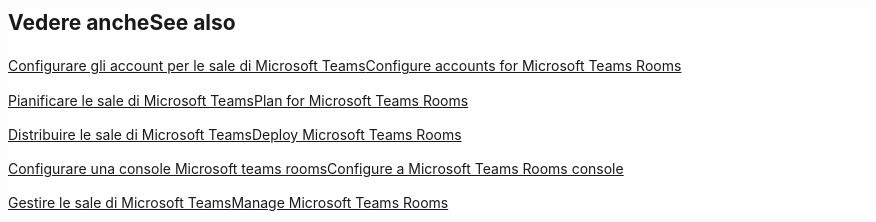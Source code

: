 ## <a name="see-also"></a><span data-ttu-id="d4548-167">Vedere anche</span><span class="sxs-lookup"><span data-stu-id="d4548-167">See also</span></span>

[<span data-ttu-id="d4548-168">Configurare gli account per le sale di Microsoft Teams</span><span class="sxs-lookup"><span data-stu-id="d4548-168">Configure accounts for Microsoft Teams Rooms</span></span>](room-systems-v2-configure-accounts.md)

[<span data-ttu-id="d4548-169">Pianificare le sale di Microsoft Teams</span><span class="sxs-lookup"><span data-stu-id="d4548-169">Plan for Microsoft Teams Rooms</span></span>](skype-room-systems-v2-0.md)
  
[<span data-ttu-id="d4548-170">Distribuire le sale di Microsoft Teams</span><span class="sxs-lookup"><span data-stu-id="d4548-170">Deploy Microsoft Teams Rooms</span></span>](room-systems-v2.md)
  
[<span data-ttu-id="d4548-171">Configurare una console Microsoft teams rooms</span><span class="sxs-lookup"><span data-stu-id="d4548-171">Configure a Microsoft Teams Rooms console</span></span>](console.md)
  
[<span data-ttu-id="d4548-172">Gestire le sale di Microsoft Teams</span><span class="sxs-lookup"><span data-stu-id="d4548-172">Manage Microsoft Teams Rooms</span></span>](skype-room-systems-v2.md)
